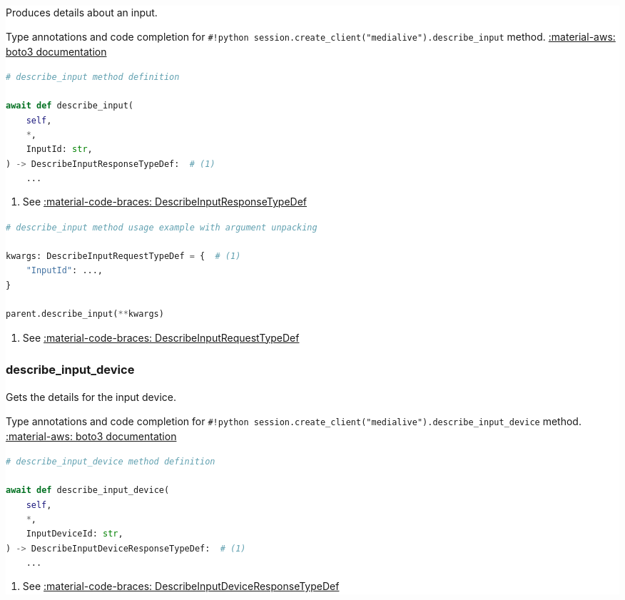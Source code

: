 Produces details about an input.

Type annotations and code completion for `#!python session.create_client("medialive").describe_input` method.
[:material-aws: boto3 documentation](https://boto3.amazonaws.com/v1/documentation/api/latest/reference/services/medialive/client/describe_input.html)

```python
# describe_input method definition

await def describe_input(
    self,
    *,
    InputId: str,
) -> DescribeInputResponseTypeDef:  # (1)
    ...
```

1. See [:material-code-braces: DescribeInputResponseTypeDef](./type_defs.md#describeinputresponsetypedef) 


```python
# describe_input method usage example with argument unpacking

kwargs: DescribeInputRequestTypeDef = {  # (1)
    "InputId": ...,
}

parent.describe_input(**kwargs)
```

1. See [:material-code-braces: DescribeInputRequestTypeDef](./type_defs.md#describeinputrequesttypedef) 

### describe\_input\_device

Gets the details for the input device.

Type annotations and code completion for `#!python session.create_client("medialive").describe_input_device` method.
[:material-aws: boto3 documentation](https://boto3.amazonaws.com/v1/documentation/api/latest/reference/services/medialive/client/describe_input_device.html)

```python
# describe_input_device method definition

await def describe_input_device(
    self,
    *,
    InputDeviceId: str,
) -> DescribeInputDeviceResponseTypeDef:  # (1)
    ...
```

1. See [:material-code-braces: DescribeInputDeviceResponseTypeDef](./type_defs.md#describeinputdeviceresponsetypedef) 
